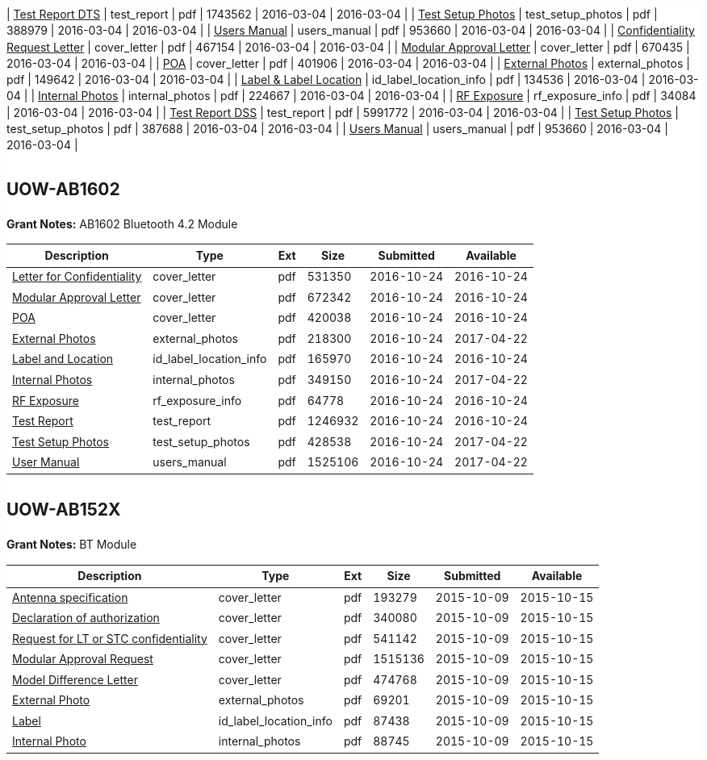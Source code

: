 | [Test Report DTS](UOW-AB1122/2f99d5881729e5605f6dc768c47603b1/2920353.pdf) | test_report | pdf | 1743562 | 2016-03-04 | 2016-03-04 |
| [Test Setup Photos](UOW-AB1122/2f99d5881729e5605f6dc768c47603b1/2920358.pdf) | test_setup_photos | pdf | 388979 | 2016-03-04 | 2016-03-04 |
| [Users Manual](UOW-AB1122/2f99d5881729e5605f6dc768c47603b1/2920359.pdf) | users_manual | pdf | 953660 | 2016-03-04 | 2016-03-04 |
| [Confidentiality Request Letter](UOW-AB1122/e08f536fe27a1b876eb8095d8ba0df8a/2920350.pdf) | cover_letter | pdf | 467154 | 2016-03-04 | 2016-03-04 |
| [Modular Approval Letter](UOW-AB1122/e08f536fe27a1b876eb8095d8ba0df8a/2920356.pdf) | cover_letter | pdf | 670435 | 2016-03-04 | 2016-03-04 |
| [POA](UOW-AB1122/e08f536fe27a1b876eb8095d8ba0df8a/2920357.pdf) | cover_letter | pdf | 401906 | 2016-03-04 | 2016-03-04 |
| [External Photos](UOW-AB1122/e08f536fe27a1b876eb8095d8ba0df8a/2920351.pdf) | external_photos | pdf | 149642 | 2016-03-04 | 2016-03-04 |
| [Label & Label Location](UOW-AB1122/e08f536fe27a1b876eb8095d8ba0df8a/2920355.pdf) | id_label_location_info | pdf | 134536 | 2016-03-04 | 2016-03-04 |
| [Internal Photos](UOW-AB1122/e08f536fe27a1b876eb8095d8ba0df8a/2920354.pdf) | internal_photos | pdf | 224667 | 2016-03-04 | 2016-03-04 |
| [RF Exposure](UOW-AB1122/e08f536fe27a1b876eb8095d8ba0df8a/2920352.pdf) | rf_exposure_info | pdf | 34084 | 2016-03-04 | 2016-03-04 |
| [Test Report DSS](UOW-AB1122/e08f536fe27a1b876eb8095d8ba0df8a/2920389.pdf) | test_report | pdf | 5991772 | 2016-03-04 | 2016-03-04 |
| [Test Setup Photos](UOW-AB1122/e08f536fe27a1b876eb8095d8ba0df8a/2920394.pdf) | test_setup_photos | pdf | 387688 | 2016-03-04 | 2016-03-04 |
| [Users Manual](UOW-AB1122/e08f536fe27a1b876eb8095d8ba0df8a/2920359.pdf) | users_manual | pdf | 953660 | 2016-03-04 | 2016-03-04 |
## UOW-AB1602
**Grant Notes:** AB1602 Bluetooth 4.2 Module

| Description | Type | Ext | Size | Submitted | Available |
| ----------- | ---- | --- | ---- | --------- | --------- |
| [Letter for Confidentiality](UOW-AB1602/108a5a3e782be0e65f32e3c4716b2487/3172914.pdf) | cover_letter | pdf | 531350 | 2016-10-24 | 2016-10-24 |
| [Modular Approval Letter](UOW-AB1602/108a5a3e782be0e65f32e3c4716b2487/3172918.pdf) | cover_letter | pdf | 672342 | 2016-10-24 | 2016-10-24 |
| [POA](UOW-AB1602/108a5a3e782be0e65f32e3c4716b2487/3172919.pdf) | cover_letter | pdf | 420038 | 2016-10-24 | 2016-10-24 |
| [External Photos](UOW-AB1602/108a5a3e782be0e65f32e3c4716b2487/3172910.pdf) | external_photos | pdf | 218300 | 2016-10-24 | 2017-04-22 |
| [Label and Location](UOW-AB1602/108a5a3e782be0e65f32e3c4716b2487/3172917.pdf) | id_label_location_info | pdf | 165970 | 2016-10-24 | 2016-10-24 |
| [Internal Photos](UOW-AB1602/108a5a3e782be0e65f32e3c4716b2487/3172911.pdf) | internal_photos | pdf | 349150 | 2016-10-24 | 2017-04-22 |
| [RF Exposure](UOW-AB1602/108a5a3e782be0e65f32e3c4716b2487/3172915.pdf) | rf_exposure_info | pdf | 64778 | 2016-10-24 | 2016-10-24 |
| [Test Report](UOW-AB1602/108a5a3e782be0e65f32e3c4716b2487/3172916.pdf) | test_report | pdf | 1246932 | 2016-10-24 | 2016-10-24 |
| [Test Setup Photos](UOW-AB1602/108a5a3e782be0e65f32e3c4716b2487/3172912.pdf) | test_setup_photos | pdf | 428538 | 2016-10-24 | 2017-04-22 |
| [User Manual](UOW-AB1602/108a5a3e782be0e65f32e3c4716b2487/3172913.pdf) | users_manual | pdf | 1525106 | 2016-10-24 | 2017-04-22 |
## UOW-AB152X
**Grant Notes:** BT Module

| Description | Type | Ext | Size | Submitted | Available |
| ----------- | ---- | --- | ---- | --------- | --------- |
| [Antenna specification](UOW-AB152X/41e55ca4a7fa44542ce099463bdc9192/2776305.pdf) | cover_letter | pdf | 193279 | 2015-10-09 | 2015-10-15 |
| [Declaration of authorization](UOW-AB152X/41e55ca4a7fa44542ce099463bdc9192/2776306.pdf) | cover_letter | pdf | 340080 | 2015-10-09 | 2015-10-15 |
| [Request for LT or STC confidentiality](UOW-AB152X/41e55ca4a7fa44542ce099463bdc9192/2776307.pdf) | cover_letter | pdf | 541142 | 2015-10-09 | 2015-10-15 |
| [Modular Approval Request](UOW-AB152X/41e55ca4a7fa44542ce099463bdc9192/2776308.pdf) | cover_letter | pdf | 1515136 | 2015-10-09 | 2015-10-15 |
| [Model Difference Letter](UOW-AB152X/41e55ca4a7fa44542ce099463bdc9192/2776309.pdf) | cover_letter | pdf | 474768 | 2015-10-09 | 2015-10-15 |
| [External Photo](UOW-AB152X/41e55ca4a7fa44542ce099463bdc9192/2776298.pdf) | external_photos | pdf | 69201 | 2015-10-09 | 2015-10-15 |
| [Label](UOW-AB152X/41e55ca4a7fa44542ce099463bdc9192/2776302.pdf) | id_label_location_info | pdf | 87438 | 2015-10-09 | 2015-10-15 |
| [Internal Photo](UOW-AB152X/41e55ca4a7fa44542ce099463bdc9192/2776299.pdf) | internal_photos | pdf | 88745 | 2015-10-09 | 2015-10-15 |